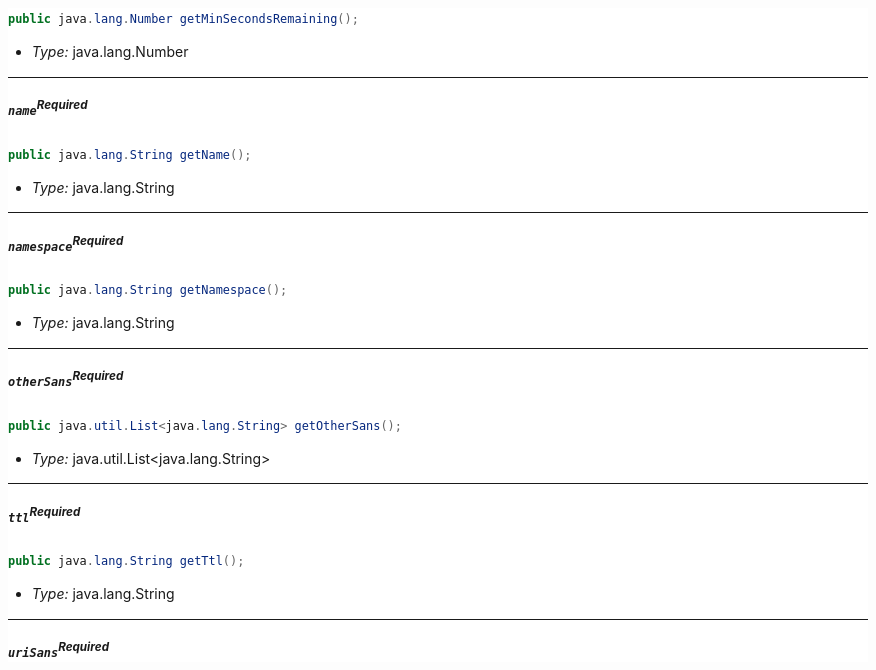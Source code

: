```java
public java.lang.Number getMinSecondsRemaining();
```

- *Type:* java.lang.Number

---

##### `name`<sup>Required</sup> <a name="name" id="@cdktf/provider-vault.pkiSecretBackendSign.PkiSecretBackendSign.property.name"></a>

```java
public java.lang.String getName();
```

- *Type:* java.lang.String

---

##### `namespace`<sup>Required</sup> <a name="namespace" id="@cdktf/provider-vault.pkiSecretBackendSign.PkiSecretBackendSign.property.namespace"></a>

```java
public java.lang.String getNamespace();
```

- *Type:* java.lang.String

---

##### `otherSans`<sup>Required</sup> <a name="otherSans" id="@cdktf/provider-vault.pkiSecretBackendSign.PkiSecretBackendSign.property.otherSans"></a>

```java
public java.util.List<java.lang.String> getOtherSans();
```

- *Type:* java.util.List<java.lang.String>

---

##### `ttl`<sup>Required</sup> <a name="ttl" id="@cdktf/provider-vault.pkiSecretBackendSign.PkiSecretBackendSign.property.ttl"></a>

```java
public java.lang.String getTtl();
```

- *Type:* java.lang.String

---

##### `uriSans`<sup>Required</sup> <a name="uriSans" id="@cdktf/provider-vault.pkiSecretBackendSign.PkiSecretBackendSign.property.uriSans"></a>
